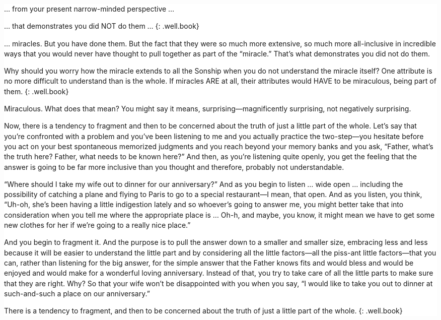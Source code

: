 &hellip; from your present narrow-minded perspective &hellip;

&hellip; that demonstrates you did NOT do them &hellip;
{: .well.book}

&hellip; miracles. But you have done them. But the fact that they were
so much more extensive, so much more all-inclusive in incredible ways
that you would never have thought to pull together as part of the
&ldquo;miracle.&rdquo; That&rsquo;s what demonstrates you did not do
them.

Why should you worry how the miracle extends to all the Sonship when you
do not understand the miracle itself? One attribute is no more difficult
to understand than is the whole. If miracles ARE at all, their
attributes would HAVE to be miraculous, being part of them.
{: .well.book}

Miraculous. What does that mean? You might say it means,
surprising&mdash;magnificently surprising, not negatively surprising.

Now, there is a tendency to fragment and then to be concerned about the
truth of just a little part of the whole. Let&rsquo;s say that
you&rsquo;re confronted with a problem and you&rsquo;ve been listening
to me and you actually practice the two-step&mdash;you hesitate before
you act on your best spontaneous memorized judgments and you reach
beyond your memory banks and you ask, &ldquo;Father, what&rsquo;s the
truth here? Father, what needs to be known here?&rdquo; And then, as
you&rsquo;re listening quite openly, you get the feeling that the answer
is going to be far more inclusive than you thought and therefore,
probably not understandable.

&ldquo;Where should I take my wife out to dinner for our
anniversary?&rdquo; And as you begin to listen &hellip; wide open
&hellip; including the possibility of catching a plane and flying to
Paris to go to a special restaurant&mdash;I mean, that open. And as you
listen, you think, &ldquo;Uh-oh, she&rsquo;s been having a little
indigestion lately and so whoever&rsquo;s going to answer me, you might
better take that into consideration when you tell me where the
appropriate place is &hellip; Oh-h, and maybe, you know, it might mean
we have to get some new clothes for her if we&rsquo;re going to a really
nice place.&rdquo;

And you begin to fragment it. And the purpose is to pull the answer down
to a smaller and smaller size, embracing less and less because it will
be easier to understand the little part and by considering all the
little factors&mdash;all the piss-ant little factors&mdash;that you can,
rather than listening for the big answer, for the simple answer that the
Father knows fits and would bless and would be enjoyed and would make
for a wonderful loving anniversary. Instead of that, you try to take
care of all the little parts to make sure that they are right. Why? So
that your wife won&rsquo;t be disappointed with you when you say,
&ldquo;I would like to take you out to dinner at such-and-such a place
on our anniversary.&rdquo;

There is a tendency to fragment, and then to be concerned about the
truth of just a little part of the whole.
{: .well.book}
